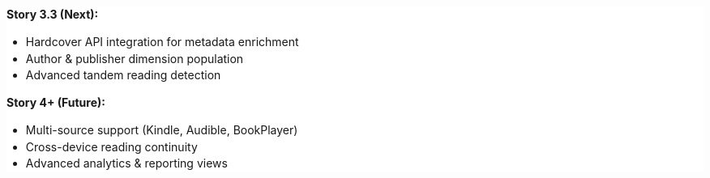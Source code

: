 **Story 3.3 (Next):**
- Hardcover API integration for metadata enrichment
- Author & publisher dimension population
- Advanced tandem reading detection

**Story 4+ (Future):**
- Multi-source support (Kindle, Audible, BookPlayer)
- Cross-device reading continuity
- Advanced analytics & reporting views
